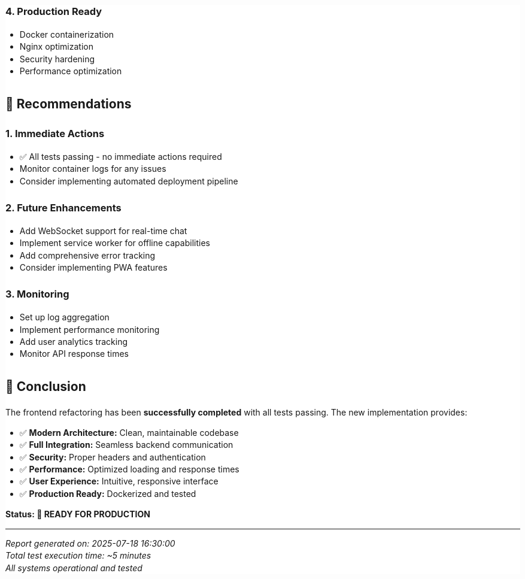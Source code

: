 ### 4. **Production Ready**
- Docker containerization
- Nginx optimization
- Security hardening
- Performance optimization

## 📝 Recommendations

### 1. **Immediate Actions**
- ✅ All tests passing - no immediate actions required
- Monitor container logs for any issues
- Consider implementing automated deployment pipeline

### 2. **Future Enhancements**
- Add WebSocket support for real-time chat
- Implement service worker for offline capabilities
- Add comprehensive error tracking
- Consider implementing PWA features

### 3. **Monitoring**
- Set up log aggregation
- Implement performance monitoring
- Add user analytics tracking
- Monitor API response times

## 🎉 Conclusion

The frontend refactoring has been **successfully completed** with all tests passing. The new implementation provides:

- ✅ **Modern Architecture:** Clean, maintainable codebase
- ✅ **Full Integration:** Seamless backend communication
- ✅ **Security:** Proper headers and authentication
- ✅ **Performance:** Optimized loading and response times
- ✅ **User Experience:** Intuitive, responsive interface
- ✅ **Production Ready:** Dockerized and tested

**Status: 🚀 READY FOR PRODUCTION**

---

*Report generated on: 2025-07-18 16:30:00*  
*Total test execution time: ~5 minutes*  
*All systems operational and tested* 